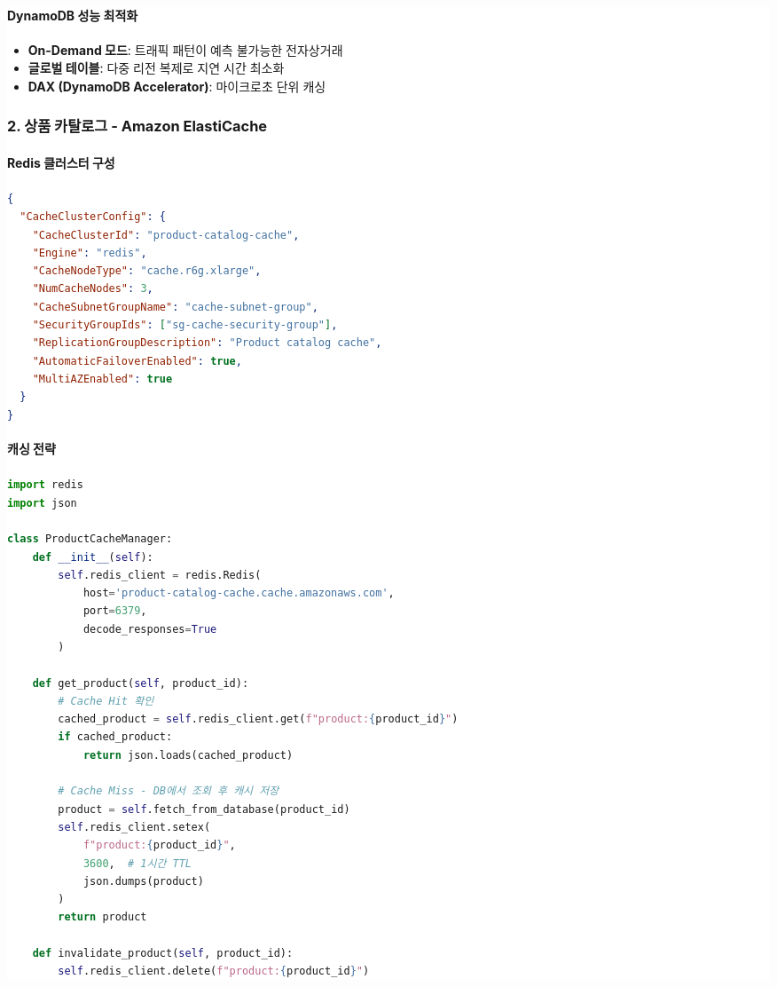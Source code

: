 #### DynamoDB 성능 최적화
- **On-Demand 모드**: 트래픽 패턴이 예측 불가능한 전자상거래
- **글로벌 테이블**: 다중 리전 복제로 지연 시간 최소화
- **DAX (DynamoDB Accelerator)**: 마이크로초 단위 캐싱

### 2. 상품 카탈로그 - Amazon ElastiCache

#### Redis 클러스터 구성
```json
{
  "CacheClusterConfig": {
    "CacheClusterId": "product-catalog-cache",
    "Engine": "redis",
    "CacheNodeType": "cache.r6g.xlarge",
    "NumCacheNodes": 3,
    "CacheSubnetGroupName": "cache-subnet-group",
    "SecurityGroupIds": ["sg-cache-security-group"],
    "ReplicationGroupDescription": "Product catalog cache",
    "AutomaticFailoverEnabled": true,
    "MultiAZEnabled": true
  }
}
```

#### 캐싱 전략
```python
import redis
import json

class ProductCacheManager:
    def __init__(self):
        self.redis_client = redis.Redis(
            host='product-catalog-cache.cache.amazonaws.com',
            port=6379,
            decode_responses=True
        )
    
    def get_product(self, product_id):
        # Cache Hit 확인
        cached_product = self.redis_client.get(f"product:{product_id}")
        if cached_product:
            return json.loads(cached_product)
        
        # Cache Miss - DB에서 조회 후 캐시 저장
        product = self.fetch_from_database(product_id)
        self.redis_client.setex(
            f"product:{product_id}", 
            3600,  # 1시간 TTL
            json.dumps(product)
        )
        return product
    
    def invalidate_product(self, product_id):
        self.redis_client.delete(f"product:{product_id}")
```
